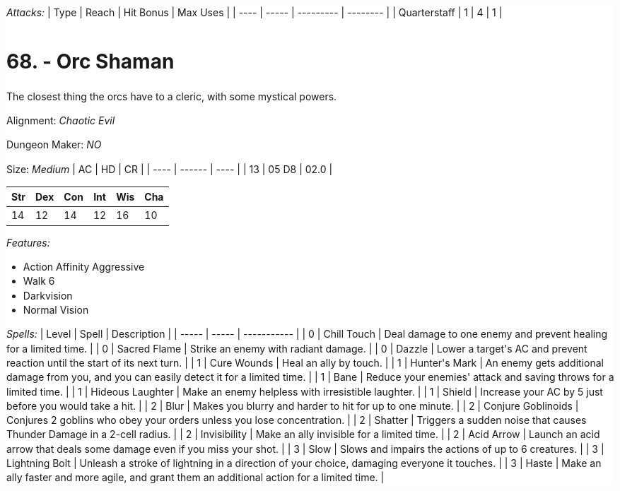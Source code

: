 *Attacks:*
| Type | Reach | Hit Bonus | Max Uses |
| ---- | ----- | --------- | -------- |
| Quarterstaff | 1 | 4 | 1 |
# 68. - Orc Shaman

The closest thing the orcs have to a cleric, with some mystical powers.

Alignment: *Chaotic Evil* 

Dungeon Maker: *NO* 

Size: *Medium* 
|  AC  |   HD   |  CR  |
| ---- | ------ | ---- |
|  13  | 05 D8 | 02.0 |

| Str | Dex | Con | Int | Wis | Cha |
| --- | --- | --- | --- | --- | --- |
|  14 |  12 |  14 |  12 |  16 |  10 |

*Features:*
* Action Affinity Aggressive
* Walk 6
* Darkvision
* Normal Vision

*Spells:*
| Level | Spell | Description |
| ----- | ----- | ----------- |
| 0 | Chill Touch | Deal damage to one enemy and prevent healing for a limited time. |
| 0 | Sacred Flame | Strike an enemy with radiant damage. |
| 0 | Dazzle | Lower a target's AC and prevent reaction until the start of its next turn. |
| 1 | Cure Wounds | Heal an ally by touch. |
| 1 | Hunter's Mark | An enemy gets additional damage from you, and you can easily detect it for a limited time. |
| 1 | Bane | Reduce your enemies' attack and saving throws for a limited time. |
| 1 | Hideous Laughter | Make an enemy helpless with irresistible laughter. |
| 1 | Shield | Increase your AC by 5 just before you would take a hit. |
| 2 | Blur | Makes you blurry and harder to hit for up to one minute. |
| 2 | Conjure Goblinoids | Conjures 2 goblins who obey your orders unless you lose concentration. |
| 2 | Shatter | Triggers a sudden noise that causes Thunder Damage in a 2-cell radius. |
| 2 | Invisibility | Make an ally invisible for a limited time. |
| 2 | Acid Arrow | Launch an acid arrow that deals some damage even if you miss your shot. |
| 3 | Slow | Slows and impairs the actions of up to 6 creatures. |
| 3 | Lightning Bolt | Unleash a stroke of lightning in a direction of your choice, damaging everyone it touches. |
| 3 | Haste | Make an ally faster and more agile, and grant them an additional action for a limited time. |
